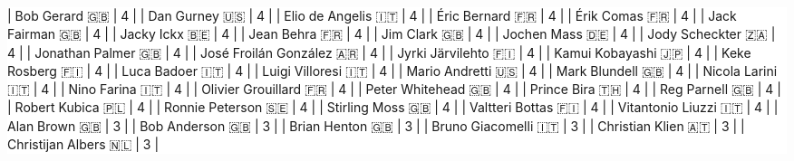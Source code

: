 | Bob Gerard 🇬🇧 | 4 |
| Dan Gurney 🇺🇸 | 4 |
| Elio de Angelis 🇮🇹 | 4 |
| Éric Bernard 🇫🇷 | 4 |
| Érik Comas 🇫🇷 | 4 |
| Jack Fairman 🇬🇧 | 4 |
| Jacky Ickx 🇧🇪 | 4 |
| Jean Behra 🇫🇷 | 4 |
| Jim Clark 🇬🇧 | 4 |
| Jochen Mass 🇩🇪 | 4 |
| Jody Scheckter 🇿🇦 | 4 |
| Jonathan Palmer 🇬🇧 | 4 |
| José Froilán González 🇦🇷 | 4 |
| Jyrki Järvilehto 🇫🇮 | 4 |
| Kamui Kobayashi 🇯🇵 | 4 |
| Keke Rosberg 🇫🇮 | 4 |
| Luca Badoer 🇮🇹 | 4 |
| Luigi Villoresi 🇮🇹 | 4 |
| Mario Andretti 🇺🇸 | 4 |
| Mark Blundell 🇬🇧 | 4 |
| Nicola Larini 🇮🇹 | 4 |
| Nino Farina 🇮🇹 | 4 |
| Olivier Grouillard 🇫🇷 | 4 |
| Peter Whitehead 🇬🇧 | 4 |
| Prince Bira 🇹🇭 | 4 |
| Reg Parnell 🇬🇧 | 4 |
| Robert Kubica 🇵🇱 | 4 |
| Ronnie Peterson 🇸🇪 | 4 |
| Stirling Moss 🇬🇧 | 4 |
| Valtteri Bottas 🇫🇮 | 4 |
| Vitantonio Liuzzi 🇮🇹 | 4 |
| Alan Brown 🇬🇧 | 3 |
| Bob Anderson 🇬🇧 | 3 |
| Brian Henton 🇬🇧 | 3 |
| Bruno Giacomelli 🇮🇹 | 3 |
| Christian Klien 🇦🇹 | 3 |
| Christijan Albers 🇳🇱 | 3 |